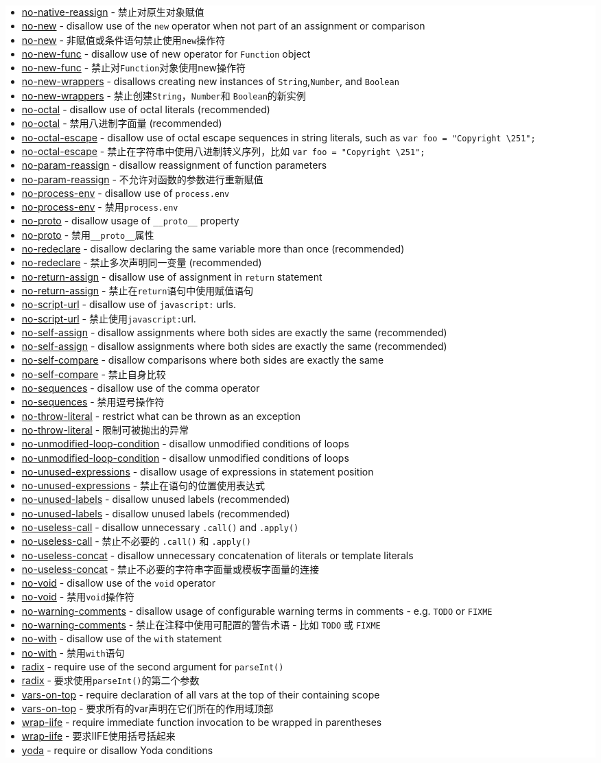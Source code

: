 * [no-native-reassign](no-native-reassign) - 禁止对原生对象赋值
* [no-new](no-new) - disallow use of the `new` operator when not part of an assignment or comparison
* [no-new](no-new) - 非赋值或条件语句禁止使用`new`操作符
* [no-new-func](no-new-func) - disallow use of new operator for `Function` object
* [no-new-func](no-new-func) - 禁止对`Function`对象使用new操作符
* [no-new-wrappers](no-new-wrappers) - disallows creating new instances of `String`,`Number`, and `Boolean`
* [no-new-wrappers](no-new-wrappers) - 禁止创建`String`，`Number`和 `Boolean`的新实例
* [no-octal](no-octal) - disallow use of octal literals (recommended)
* [no-octal](no-octal) - 禁用八进制字面量 (recommended)
* [no-octal-escape](no-octal-escape) - disallow use of octal escape sequences in string literals, such as `var foo = "Copyright \251";`
* [no-octal-escape](no-octal-escape) - 禁止在字符串中使用八进制转义序列，比如 `var foo = "Copyright \251";`
* [no-param-reassign](no-param-reassign) - disallow reassignment of function parameters
* [no-param-reassign](no-param-reassign) - 不允许对函数的参数进行重新赋值
* [no-process-env](no-process-env) - disallow use of `process.env`
* [no-process-env](no-process-env) - 禁用`process.env`
* [no-proto](no-proto) - disallow usage of `__proto__` property
* [no-proto](no-proto) - 禁用`__proto__`属性
* [no-redeclare](no-redeclare) - disallow declaring the same variable more than once (recommended)
* [no-redeclare](no-redeclare) - 禁止多次声明同一变量 (recommended)
* [no-return-assign](no-return-assign) - disallow use of assignment in `return` statement
* [no-return-assign](no-return-assign) - 禁止在`return`语句中使用赋值语句
* [no-script-url](no-script-url) - disallow use of `javascript:` urls.
* [no-script-url](no-script-url) - 禁止使用`javascript:`url.
* [no-self-assign](no-self-assign) - disallow assignments where both sides are exactly the same (recommended)
* [no-self-assign](no-self-assign) - disallow assignments where both sides are exactly the same (recommended)
* [no-self-compare](no-self-compare) - disallow comparisons where both sides are exactly the same
* [no-self-compare](no-self-compare) - 禁止自身比较
* [no-sequences](no-sequences) - disallow use of the comma operator
* [no-sequences](no-sequences) - 禁用逗号操作符
* [no-throw-literal](no-throw-literal) - restrict what can be thrown as an exception
* [no-throw-literal](no-throw-literal) - 限制可被抛出的异常
* [no-unmodified-loop-condition](no-unmodified-loop-condition) - disallow unmodified conditions of loops
* [no-unmodified-loop-condition](no-unmodified-loop-condition) - disallow unmodified conditions of loops
* [no-unused-expressions](no-unused-expressions) - disallow usage of expressions in statement position
* [no-unused-expressions](no-unused-expressions) - 禁止在语句的位置使用表达式
* [no-unused-labels](no-unused-labels) - disallow unused labels (recommended)
* [no-unused-labels](no-unused-labels) - disallow unused labels (recommended)
* [no-useless-call](no-useless-call) - disallow unnecessary `.call()` and `.apply()`
* [no-useless-call](no-useless-call) - 禁止不必要的 `.call()` 和 `.apply()`
* [no-useless-concat](no-useless-concat) - disallow unnecessary concatenation of literals or template literals
* [no-useless-concat](no-useless-concat) - 禁止不必要的字符串字面量或模板字面量的连接
* [no-void](no-void) - disallow use of the `void` operator
* [no-void](no-void) - 禁用`void`操作符
* [no-warning-comments](no-warning-comments) - disallow usage of configurable warning terms in comments - e.g. `TODO` or `FIXME`
* [no-warning-comments](no-warning-comments) - 禁止在注释中使用可配置的警告术语 - 比如 `TODO` 或 `FIXME`
* [no-with](no-with) - disallow use of the `with` statement
* [no-with](no-with) - 禁用`with`语句
* [radix](radix) - require use of the second argument for `parseInt()`
* [radix](radix) - 要求使用`parseInt()`的第二个参数
* [vars-on-top](vars-on-top) - require declaration of all vars at the top of their containing scope
* [vars-on-top](vars-on-top) - 要求所有的var声明在它们所在的作用域顶部
* [wrap-iife](wrap-iife) - require immediate function invocation to be wrapped in parentheses
* [wrap-iife](wrap-iife) - 要求IIFE使用括号括起来
* [yoda](yoda) - require or disallow Yoda conditions
